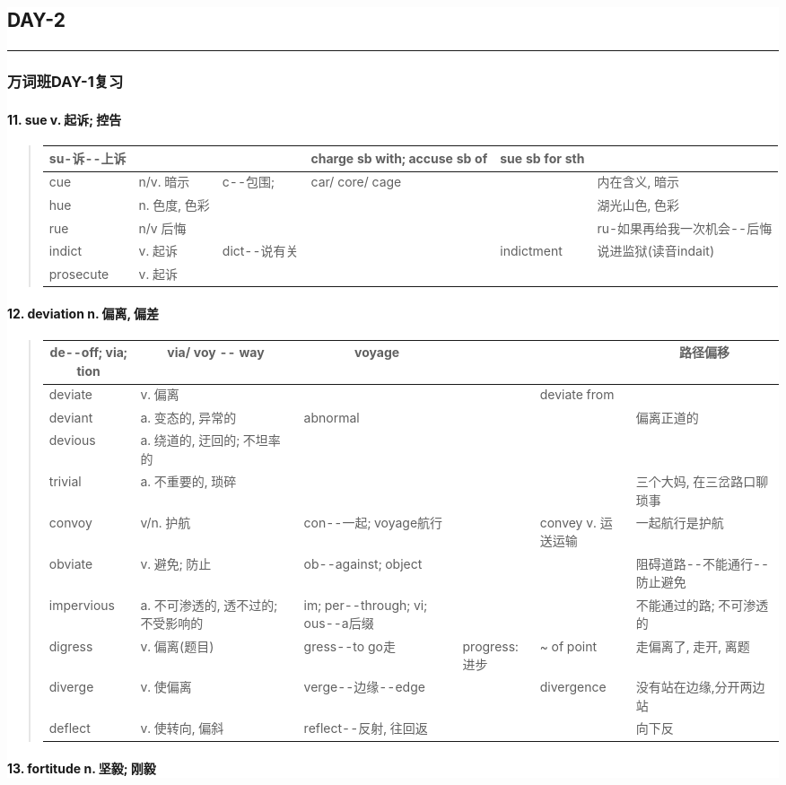 ## DAY-2

-------------------------------

### 万词班DAY-1复习

#### 11. sue v. 起诉; 控告

> | su-诉--上诉 |               |              | charge sb with; accuse sb of | sue sb for sth |                             |
> | ----------- | ------------- | ------------ | ---------------------------- | -------------- | --------------------------- |
> | cue         | n/v.  暗示    | c--包围;     | car/ core/ cage              |                | 内在含义, 暗示              |
> | hue         | n. 色度, 色彩 |              |                              |                | 湖光山色, 色彩              |
> | rue         | n/v 后悔      |              |                              |                | ru-如果再给我一次机会--后悔 |
> | indict      | v. 起诉       | dict--说有关 |                              | indictment     | 说进监狱(读音indait)        |
> | prosecute   | v. 起诉       |              |                              |                |                             |

#### 12. deviation n. 偏离, 偏差

> | de--off; via; tion | via/ voy -- way                     | voyage                           |                |                    | 路径偏移                     |
> | ------------------ | ----------------------------------- | -------------------------------- | -------------- | ------------------ | ---------------------------- |
> | deviate            | v. 偏离                             |                                  |                | deviate from       |                              |
> | deviant            | a. 变态的, 异常的                   | abnormal                         |                |                    | 偏离正道的                   |
> | devious            | a. 绕道的, 迂回的; 不坦率的         |                                  |                |                    |                              |
> | trivial            | a. 不重要的, 琐碎                   |                                  |                |                    | 三个大妈, 在三岔路口聊琐事   |
> | convoy             | v/n. 护航                           | con--一起; voyage航行            |                | convey v. 运送运输 | 一起航行是护航               |
> | obviate            | v. 避免; 防止                       | ob--against; object              |                |                    | 阻碍道路--不能通行--防止避免 |
> | impervious         | a. 不可渗透的, 透不过的; 不受影响的 | im; per--through; vi; ous--a后缀 |                |                    | 不能通过的路; 不可渗透的     |
> | digress            | v. 偏离(题目)                       | gress--to go走                   | progress: 进步 | ~ of point         | 走偏离了, 走开, 离题         |
> | diverge            | v. 使偏离                           | verge--边缘--edge                |                | divergence         | 没有站在边缘,分开两边站      |
> | deflect            | v. 使转向, 偏斜                     | reflect--反射, 往回返            |                |                    | 向下反                       |

#### 13. fortitude n. 坚毅; 刚毅
